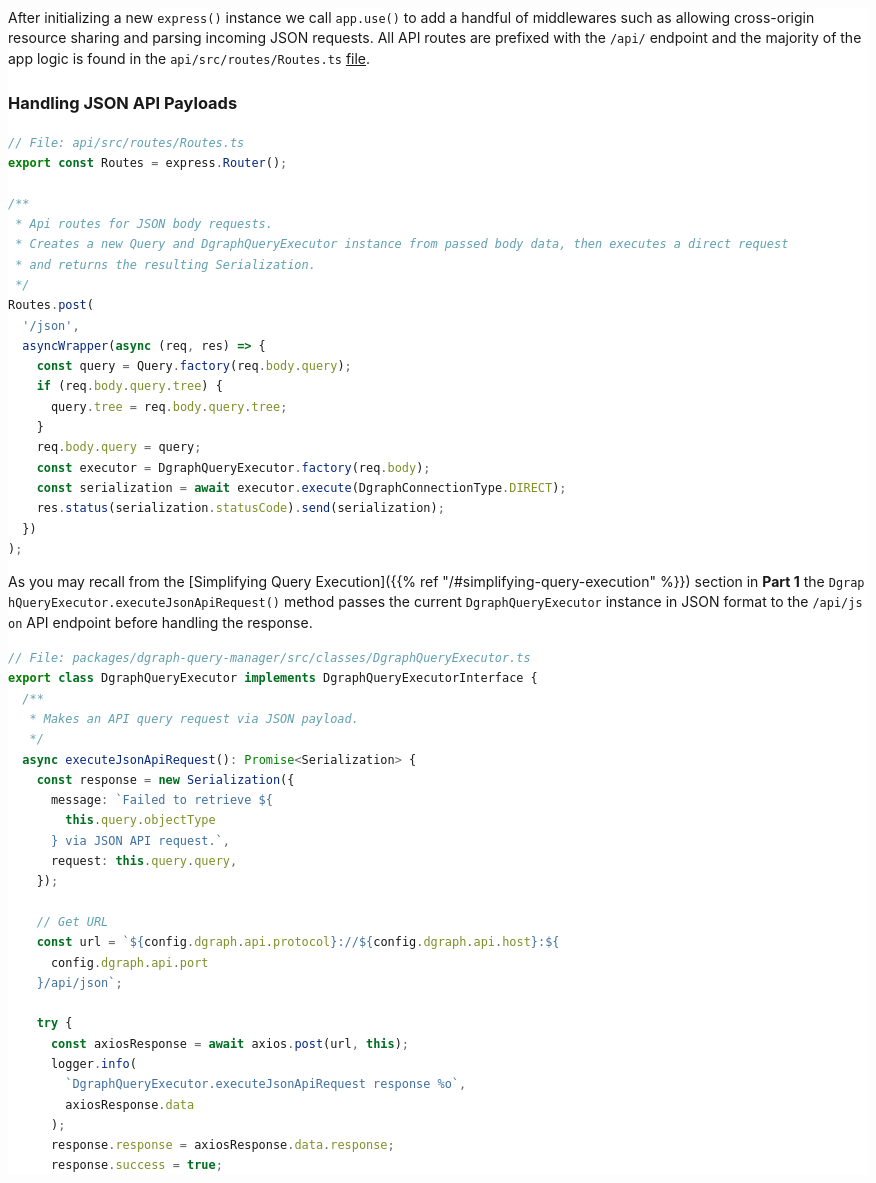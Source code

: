 After initializing a new `express()` instance we call `app.use()` to add a handful of middlewares such as allowing cross-origin resource sharing and parsing incoming JSON requests. All API routes are prefixed with the `/api/` endpoint and the majority of the app logic is found in the `api/src/routes/Routes.ts` [file](https://github.com/GabeStah/dgraph-twitter-clone/blob/master/api/src/routes/Routes.ts).

### Handling JSON API Payloads

```ts
// File: api/src/routes/Routes.ts
export const Routes = express.Router();

/**
 * Api routes for JSON body requests.
 * Creates a new Query and DgraphQueryExecutor instance from passed body data, then executes a direct request
 * and returns the resulting Serialization.
 */
Routes.post(
  '/json',
  asyncWrapper(async (req, res) => {
    const query = Query.factory(req.body.query);
    if (req.body.query.tree) {
      query.tree = req.body.query.tree;
    }
    req.body.query = query;
    const executor = DgraphQueryExecutor.factory(req.body);
    const serialization = await executor.execute(DgraphConnectionType.DIRECT);
    res.status(serialization.statusCode).send(serialization);
  })
);
```

As you may recall from the [Simplifying Query Execution]({{% ref "/#simplifying-query-execution" %}}) section in **Part 1** the `DgraphQueryExecutor.executeJsonApiRequest()` method passes the current `DgraphQueryExecutor` instance in JSON format to the `/api/json` API endpoint before handling the response.

```ts
// File: packages/dgraph-query-manager/src/classes/DgraphQueryExecutor.ts
export class DgraphQueryExecutor implements DgraphQueryExecutorInterface {
  /**
   * Makes an API query request via JSON payload.
   */
  async executeJsonApiRequest(): Promise<Serialization> {
    const response = new Serialization({
      message: `Failed to retrieve ${
        this.query.objectType
      } via JSON API request.`,
      request: this.query.query,
    });

    // Get URL
    const url = `${config.dgraph.api.protocol}://${config.dgraph.api.host}:${
      config.dgraph.api.port
    }/api/json`;

    try {
      const axiosResponse = await axios.post(url, this);
      logger.info(
        `DgraphQueryExecutor.executeJsonApiRequest response %o`,
        axiosResponse.data
      );
      response.response = axiosResponse.data.response;
      response.success = true;
```